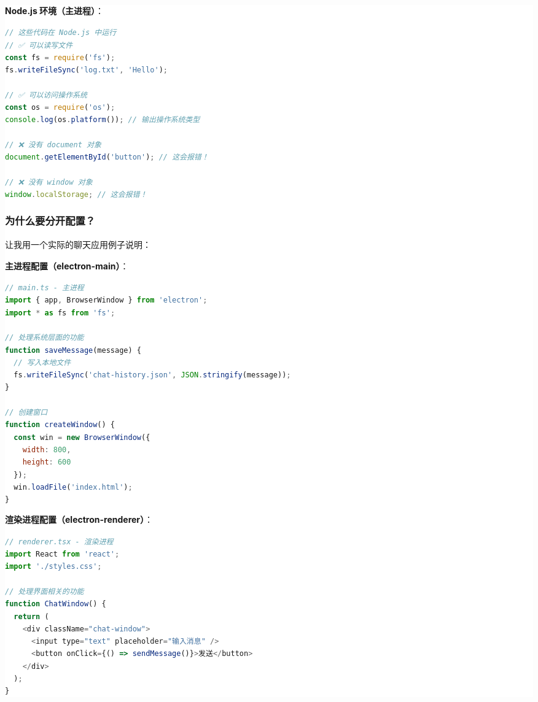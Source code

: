 **Node.js 环境（主进程）**：

```javascript
// 这些代码在 Node.js 中运行
// ✅ 可以读写文件
const fs = require('fs');
fs.writeFileSync('log.txt', 'Hello');

// ✅ 可以访问操作系统
const os = require('os');
console.log(os.platform()); // 输出操作系统类型

// ❌ 没有 document 对象
document.getElementById('button'); // 这会报错！

// ❌ 没有 window 对象
window.localStorage; // 这会报错！
```

### 为什么要分开配置？

让我用一个实际的聊天应用例子说明：

**主进程配置（electron-main）**：

```javascript
// main.ts - 主进程
import { app, BrowserWindow } from 'electron';
import * as fs from 'fs';

// 处理系统层面的功能
function saveMessage(message) {
  // 写入本地文件
  fs.writeFileSync('chat-history.json', JSON.stringify(message));
}

// 创建窗口
function createWindow() {
  const win = new BrowserWindow({
    width: 800,
    height: 600
  });
  win.loadFile('index.html');
}
```

**渲染进程配置（electron-renderer）**：

```javascript
// renderer.tsx - 渲染进程
import React from 'react';
import './styles.css';

// 处理界面相关的功能
function ChatWindow() {
  return (
    <div className="chat-window">
      <input type="text" placeholder="输入消息" />
      <button onClick={() => sendMessage()}>发送</button>
    </div>
  );
}
```
